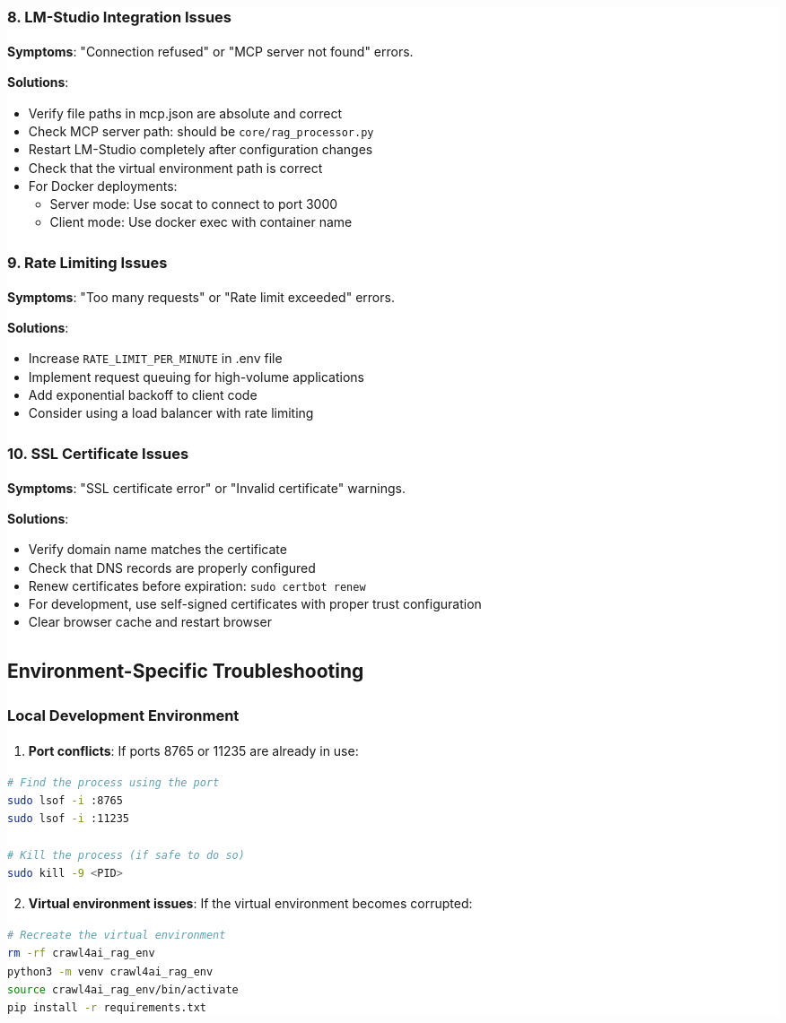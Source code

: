 ### 8. LM-Studio Integration Issues

**Symptoms**: "Connection refused" or "MCP server not found" errors.

**Solutions**:
- Verify file paths in mcp.json are absolute and correct
- Check MCP server path: should be `core/rag_processor.py`
- Restart LM-Studio completely after configuration changes
- Check that the virtual environment path is correct
- For Docker deployments:
  - Server mode: Use socat to connect to port 3000
  - Client mode: Use docker exec with container name

### 9. Rate Limiting Issues

**Symptoms**: "Too many requests" or "Rate limit exceeded" errors.

**Solutions**:
- Increase `RATE_LIMIT_PER_MINUTE` in .env file
- Implement request queuing for high-volume applications
- Add exponential backoff to client code
- Consider using a load balancer with rate limiting

### 10. SSL Certificate Issues

**Symptoms**: "SSL certificate error" or "Invalid certificate" warnings.

**Solutions**:
- Verify domain name matches the certificate
- Check that DNS records are properly configured
- Renew certificates before expiration: `sudo certbot renew`
- For development, use self-signed certificates with proper trust configuration
- Clear browser cache and restart browser

## Environment-Specific Troubleshooting

### Local Development Environment

1. **Port conflicts**: If ports 8765 or 11235 are already in use:
```bash
# Find the process using the port
sudo lsof -i :8765
sudo lsof -i :11235

# Kill the process (if safe to do so)
sudo kill -9 <PID>
```

2. **Virtual environment issues**: If the virtual environment becomes corrupted:
```bash
# Recreate the virtual environment
rm -rf crawl4ai_rag_env
python3 -m venv crawl4ai_rag_env
source crawl4ai_rag_env/bin/activate
pip install -r requirements.txt
```
